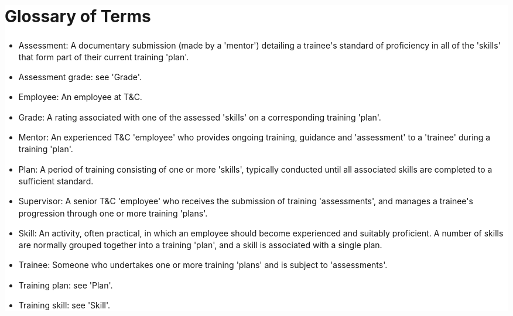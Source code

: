 #	Glossary of Terms

-	Assessment: A documentary submission (made by a 'mentor') detailing a trainee's standard of proficiency in all of the 'skills' that form part of their current training 'plan'.

-	Assessment grade: see 'Grade'.

-	Employee: An employee at T&C.

-	Grade: A rating associated with one of the assessed 'skills' on a corresponding training 'plan'.

-	Mentor: An experienced T&C 'employee' who provides ongoing training, guidance and 'assessment' to a 'trainee' during a training 'plan'.

-	Plan: A period of training consisting of one or more 'skills', typically conducted until all associated skills are completed to a sufficient standard.

-	Supervisor: A senior T&C 'employee' who receives the submission of training 'assessments', and manages a trainee's progression through one or more training 'plans'.

-	Skill: An activity, often practical, in which an employee should become experienced and suitably proficient. A number of skills are normally grouped together into a training 'plan', and a skill is associated with a single plan.

-	Trainee: Someone who undertakes one or more training 'plans' and is subject to 'assessments'.

-	Training plan: see 'Plan'.

-	Training skill: see 'Skill'.
